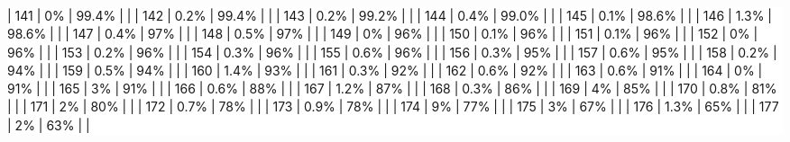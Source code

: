 | 141 | 0% | 99.4% |  |
| 142 | 0.2% | 99.4% |  |
| 143 | 0.2% | 99.2% |  |
| 144 | 0.4% | 99.0% |  |
| 145 | 0.1% | 98.6% |  |
| 146 | 1.3% | 98.6% |  |
| 147 | 0.4% | 97% |  |
| 148 | 0.5% | 97% |  |
| 149 | 0% | 96% |  |
| 150 | 0.1% | 96% |  |
| 151 | 0.1% | 96% |  |
| 152 | 0% | 96% |  |
| 153 | 0.2% | 96% |  |
| 154 | 0.3% | 96% |  |
| 155 | 0.6% | 96% |  |
| 156 | 0.3% | 95% |  |
| 157 | 0.6% | 95% |  |
| 158 | 0.2% | 94% |  |
| 159 | 0.5% | 94% |  |
| 160 | 1.4% | 93% |  |
| 161 | 0.3% | 92% |  |
| 162 | 0.6% | 92% |  |
| 163 | 0.6% | 91% |  |
| 164 | 0% | 91% |  |
| 165 | 3% | 91% |  |
| 166 | 0.6% | 88% |  |
| 167 | 1.2% | 87% |  |
| 168 | 0.3% | 86% |  |
| 169 | 4% | 85% |  |
| 170 | 0.8% | 81% |  |
| 171 | 2% | 80% |  |
| 172 | 0.7% | 78% |  |
| 173 | 0.9% | 78% |  |
| 174 | 9% | 77% |  |
| 175 | 3% | 67% |  |
| 176 | 1.3% | 65% |  |
| 177 | 2% | 63% |  |
